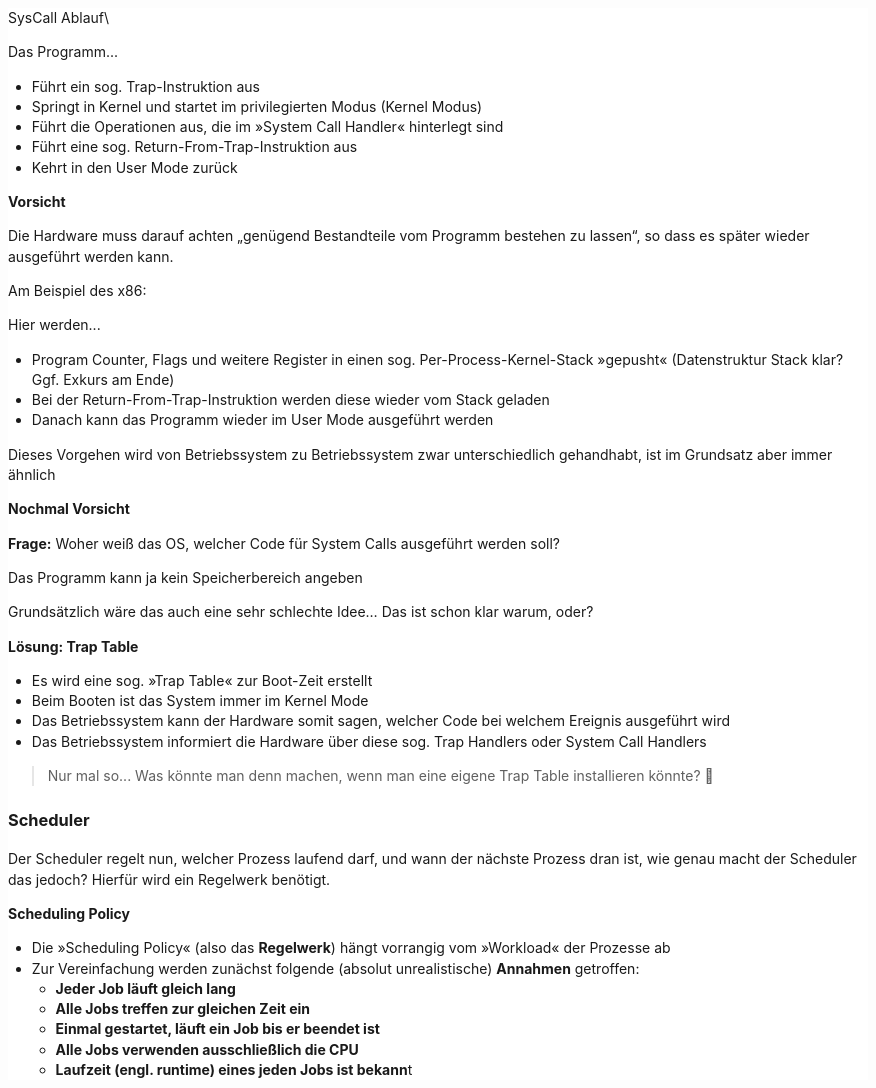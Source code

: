 SysCall Ablauf\


Das Programm...

* Führt ein sog. Trap-Instruktion aus
* Springt in Kernel und startet im privilegierten Modus (Kernel Modus)
* Führt die Operationen aus, die im »System Call Handler« hinterlegt sind
* Führt eine sog. Return-From-Trap-Instruktion aus
* Kehrt in den User Mode zurück

**Vorsicht**

Die Hardware muss darauf achten „genügend Bestandteile vom Programm bestehen zu lassen“, so dass es später wieder ausgeführt werden kann.

Am Beispiel des x86:

Hier werden...

* Program Counter, Flags und weitere Register in einen sog. Per-Process-Kernel-Stack »gepusht« (Datenstruktur Stack klar? Ggf. Exkurs am Ende)
* Bei der Return-From-Trap-Instruktion werden diese wieder vom Stack geladen
* Danach kann das Programm wieder im User Mode ausgeführt werden

Dieses Vorgehen wird von Betriebssystem zu Betriebssystem zwar unterschiedlich gehandhabt, ist im Grundsatz aber immer ähnlich

**Nochmal Vorsicht**

**Frage:** Woher weiß das OS, welcher Code für System Calls ausgeführt werden soll?

Das Programm kann ja kein Speicherbereich angeben

Grundsätzlich wäre das auch eine sehr schlechte Idee… Das ist schon klar warum, oder?

**Lösung: Trap Table**&#x20;

* Es wird eine sog. »Trap Table« zur Boot-Zeit erstellt
* Beim Booten ist das System immer im Kernel Mode
* Das Betriebssystem kann der Hardware somit sagen, welcher Code bei welchem Ereignis ausgeführt wird
* Das Betriebssystem informiert die Hardware über diese sog. Trap Handlers oder System Call Handlers

> Nur mal so... Was könnte man denn machen, wenn man eine eigene Trap Table installieren könnte? 🤔



### Scheduler

Der Scheduler regelt nun, welcher Prozess laufend darf, und wann der nächste Prozess dran ist, wie genau macht der Scheduler das jedoch? Hierfür wird ein Regelwerk benötigt.

**Scheduling Policy**

* Die »Scheduling Policy« (also das **Regelwerk**) hängt vorrangig vom »Workload« der Prozesse ab
* Zur Vereinfachung werden zunächst folgende (absolut unrealistische) **Annahmen** getroffen:
  * **Jeder Job läuft gleich lang**
  * **Alle Jobs treffen zur gleichen Zeit ein**
  * **Einmal gestartet, läuft ein Job bis er beendet ist**
  * **Alle Jobs verwenden ausschließlich die CPU**
  * **Laufzeit (engl. runtime) eines jeden Jobs ist bekann**t
